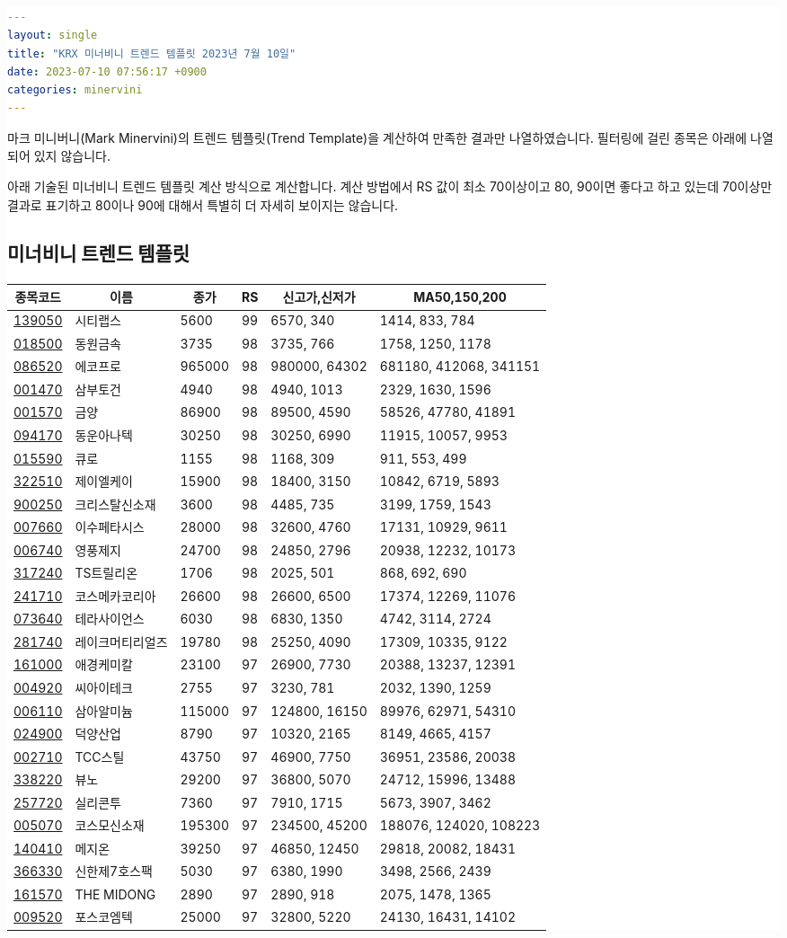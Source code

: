 ```yaml
---
layout: single
title: "KRX 미너비니 트렌드 템플릿 2023년 7월 10일"
date: 2023-07-10 07:56:17 +0900
categories: minervini
---
```

마크 미니버니(Mark Minervini)의 트렌드 템플릿(Trend Template)을 계산하여 만족한 결과만 나열하였습니다. 필터링에 걸린 종목은 아래에 나열되어 있지 않습니다.

아래 기술된 미너비니 트렌드 템플릿 계산 방식으로 계산합니다. 계산 방법에서 RS 값이 최소 70이상이고 80, 90이면 좋다고 하고 있는데 70이상만 결과로 표기하고 80이나 90에 대해서 특별히 더 자세히 보이지는 않습니다.

## 미너비니 트렌드 템플릿

|종목코드|이름|종가|RS|신고가,신저가|MA50,150,200|
|------|---|---|--|---------|------------|
|[139050](https://finance.daum.net/quotes/A139050)|시티랩스|5600|99|6570, 340|1414, 833, 784|
|[018500](https://finance.daum.net/quotes/A018500)|동원금속|3735|98|3735, 766|1758, 1250, 1178|
|[086520](https://finance.daum.net/quotes/A086520)|에코프로|965000|98|980000, 64302|681180, 412068, 341151|
|[001470](https://finance.daum.net/quotes/A001470)|삼부토건|4940|98|4940, 1013|2329, 1630, 1596|
|[001570](https://finance.daum.net/quotes/A001570)|금양|86900|98|89500, 4590|58526, 47780, 41891|
|[094170](https://finance.daum.net/quotes/A094170)|동운아나텍|30250|98|30250, 6990|11915, 10057, 9953|
|[015590](https://finance.daum.net/quotes/A015590)|큐로|1155|98|1168, 309|911, 553, 499|
|[322510](https://finance.daum.net/quotes/A322510)|제이엘케이|15900|98|18400, 3150|10842, 6719, 5893|
|[900250](https://finance.daum.net/quotes/A900250)|크리스탈신소재|3600|98|4485, 735|3199, 1759, 1543|
|[007660](https://finance.daum.net/quotes/A007660)|이수페타시스|28000|98|32600, 4760|17131, 10929, 9611|
|[006740](https://finance.daum.net/quotes/A006740)|영풍제지|24700|98|24850, 2796|20938, 12232, 10173|
|[317240](https://finance.daum.net/quotes/A317240)|TS트릴리온|1706|98|2025, 501|868, 692, 690|
|[241710](https://finance.daum.net/quotes/A241710)|코스메카코리아|26600|98|26600, 6500|17374, 12269, 11076|
|[073640](https://finance.daum.net/quotes/A073640)|테라사이언스|6030|98|6830, 1350|4742, 3114, 2724|
|[281740](https://finance.daum.net/quotes/A281740)|레이크머티리얼즈|19780|98|25250, 4090|17309, 10335, 9122|
|[161000](https://finance.daum.net/quotes/A161000)|애경케미칼|23100|97|26900, 7730|20388, 13237, 12391|
|[004920](https://finance.daum.net/quotes/A004920)|씨아이테크|2755|97|3230, 781|2032, 1390, 1259|
|[006110](https://finance.daum.net/quotes/A006110)|삼아알미늄|115000|97|124800, 16150|89976, 62971, 54310|
|[024900](https://finance.daum.net/quotes/A024900)|덕양산업|8790|97|10320, 2165|8149, 4665, 4157|
|[002710](https://finance.daum.net/quotes/A002710)|TCC스틸|43750|97|46900, 7750|36951, 23586, 20038|
|[338220](https://finance.daum.net/quotes/A338220)|뷰노|29200|97|36800, 5070|24712, 15996, 13488|
|[257720](https://finance.daum.net/quotes/A257720)|실리콘투|7360|97|7910, 1715|5673, 3907, 3462|
|[005070](https://finance.daum.net/quotes/A005070)|코스모신소재|195300|97|234500, 45200|188076, 124020, 108223|
|[140410](https://finance.daum.net/quotes/A140410)|메지온|39250|97|46850, 12450|29818, 20082, 18431|
|[366330](https://finance.daum.net/quotes/A366330)|신한제7호스팩|5030|97|6380, 1990|3498, 2566, 2439|
|[161570](https://finance.daum.net/quotes/A161570)|THE MIDONG|2890|97|2890, 918|2075, 1478, 1365|
|[009520](https://finance.daum.net/quotes/A009520)|포스코엠텍|25000|97|32800, 5220|24130, 16431, 14102|